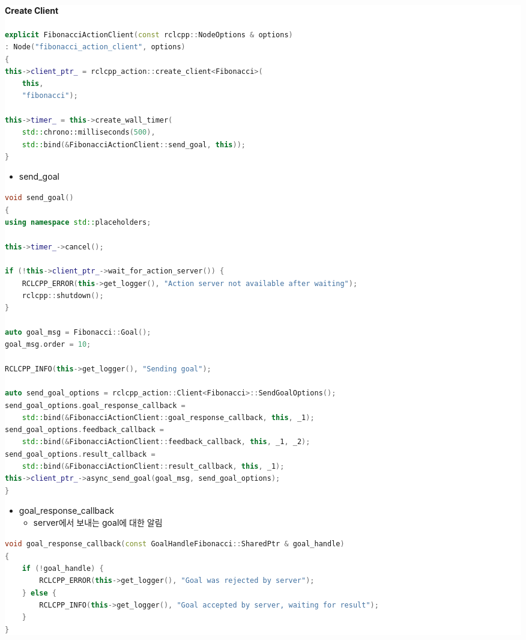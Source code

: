 #### Create Client
```cpp
explicit FibonacciActionClient(const rclcpp::NodeOptions & options)
: Node("fibonacci_action_client", options)
{
this->client_ptr_ = rclcpp_action::create_client<Fibonacci>(
    this,
    "fibonacci");

this->timer_ = this->create_wall_timer(
    std::chrono::milliseconds(500),
    std::bind(&FibonacciActionClient::send_goal, this));
}
```

+ send_goal
```cpp
void send_goal()
{
using namespace std::placeholders;

this->timer_->cancel();

if (!this->client_ptr_->wait_for_action_server()) {
    RCLCPP_ERROR(this->get_logger(), "Action server not available after waiting");
    rclcpp::shutdown();
}

auto goal_msg = Fibonacci::Goal();
goal_msg.order = 10;

RCLCPP_INFO(this->get_logger(), "Sending goal");

auto send_goal_options = rclcpp_action::Client<Fibonacci>::SendGoalOptions();
send_goal_options.goal_response_callback =
    std::bind(&FibonacciActionClient::goal_response_callback, this, _1);
send_goal_options.feedback_callback =
    std::bind(&FibonacciActionClient::feedback_callback, this, _1, _2);
send_goal_options.result_callback =
    std::bind(&FibonacciActionClient::result_callback, this, _1);
this->client_ptr_->async_send_goal(goal_msg, send_goal_options);
}
```

+ goal_response_callback
  + server에서 보내는 goal에 대한 알림
```cpp
void goal_response_callback(const GoalHandleFibonacci::SharedPtr & goal_handle)
{
    if (!goal_handle) {
        RCLCPP_ERROR(this->get_logger(), "Goal was rejected by server");
    } else {
        RCLCPP_INFO(this->get_logger(), "Goal accepted by server, waiting for result");
    }
}
```
